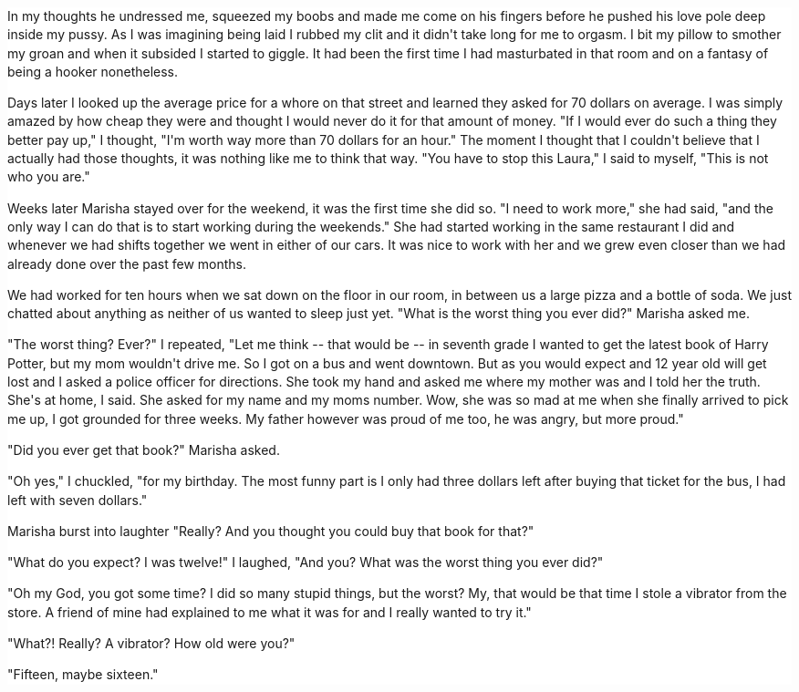 In my thoughts he undressed me, squeezed my boobs and made me come on his
fingers before he pushed his love pole deep inside my pussy. As I was imagining
being laid I rubbed my clit and it didn't take long for me to orgasm. I bit my
pillow to smother my groan and when it subsided I started to giggle. It had
been the first time I had masturbated in that room and on a fantasy of being a
hooker nonetheless.

Days later I looked up the average price for a whore on that street and learned
they asked for 70 dollars on average. I was simply amazed by how cheap they
were and thought I would never do it for that amount of money. "If I would ever
do such a thing they better pay up," I thought, "I'm worth way more than 70
dollars for an hour." The moment I thought that I couldn't believe that I
actually had those thoughts, it was nothing like me to think that way. "You
have to stop this Laura," I said to myself, "This is not who you are."

Weeks later Marisha stayed over for the weekend, it was the first time she did
so. "I need to work more," she had said, "and the only way I can do that is to
start working during the weekends." She had started working in the same
restaurant I did and whenever we had shifts together we went in either of our
cars. It was nice to work with her and we grew even closer than we had already
done over the past few months.

We had worked for ten hours when we sat down on the floor in our room, in
between us a large pizza and a bottle of soda. We just chatted about anything
as neither of us wanted to sleep just yet. "What is the worst thing you ever
did?" Marisha asked me.

"The worst thing? Ever?" I repeated, "Let me think -- that would be -- in
seventh grade I wanted to get the latest book of Harry Potter, but my mom
wouldn't drive me. So I got on a bus and went downtown. But as you would expect
and 12 year old will get lost and I asked a police officer for directions. She
took my hand and asked me where my mother was and I told her the truth. She's
at home, I said. She asked for my name and my moms number. Wow, she was so mad
at me when she finally arrived to pick me up, I got grounded for three weeks.
My father however was proud of me too, he was angry, but more proud."

"Did you ever get that book?" Marisha asked.

"Oh yes," I chuckled, "for my birthday. The most funny part is I only had three
dollars left after buying that ticket for the bus, I had left with seven
dollars."

Marisha burst into laughter "Really? And you thought you could buy that book
for that?"

"What do you expect? I was twelve!" I laughed, "And you? What was the worst
thing you ever did?"

"Oh my God, you got some time? I did so many stupid things, but the worst? My,
that would be that time I stole a vibrator from the store. A friend of mine had
explained to me what it was for and I really wanted to try it."

"What?! Really? A vibrator? How old were you?"

"Fifteen, maybe sixteen."
